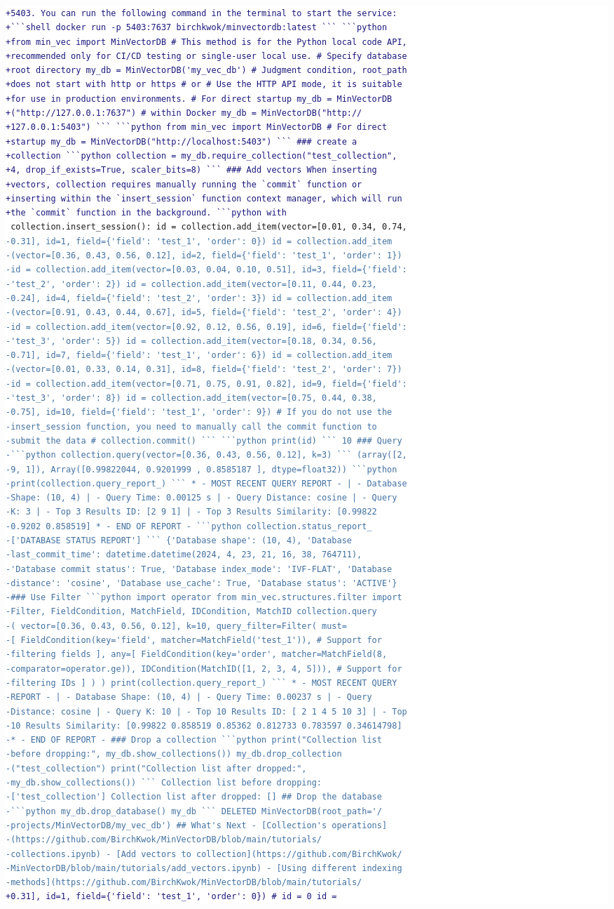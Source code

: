 ```diff
+5403. You can run the following command in the terminal to start the service:
+```shell docker run -p 5403:7637 birchkwok/minvectordb:latest ``` ```python
+from min_vec import MinVectorDB # This method is for the Python local code API,
+recommended only for CI/CD testing or single-user local use. # Specify database
+root directory my_db = MinVectorDB('my_vec_db') # Judgment condition, root_path
+does not start with http or https # or # Use the HTTP API mode, it is suitable
+for use in production environments. # For direct startup my_db = MinVectorDB
+("http://127.0.0.1:7637") # within Docker my_db = MinVectorDB("http://
+127.0.0.1:5403") ``` ```python from min_vec import MinVectorDB # For direct
+startup my_db = MinVectorDB("http://localhost:5403") ``` ### create a
+collection ```python collection = my_db.require_collection("test_collection",
+4, drop_if_exists=True, scaler_bits=8) ``` ### Add vectors When inserting
+vectors, collection requires manually running the `commit` function or
+inserting within the `insert_session` function context manager, which will run
+the `commit` function in the background. ```python with
 collection.insert_session(): id = collection.add_item(vector=[0.01, 0.34, 0.74,
-0.31], id=1, field={'field': 'test_1', 'order': 0}) id = collection.add_item
-(vector=[0.36, 0.43, 0.56, 0.12], id=2, field={'field': 'test_1', 'order': 1})
-id = collection.add_item(vector=[0.03, 0.04, 0.10, 0.51], id=3, field={'field':
-'test_2', 'order': 2}) id = collection.add_item(vector=[0.11, 0.44, 0.23,
-0.24], id=4, field={'field': 'test_2', 'order': 3}) id = collection.add_item
-(vector=[0.91, 0.43, 0.44, 0.67], id=5, field={'field': 'test_2', 'order': 4})
-id = collection.add_item(vector=[0.92, 0.12, 0.56, 0.19], id=6, field={'field':
-'test_3', 'order': 5}) id = collection.add_item(vector=[0.18, 0.34, 0.56,
-0.71], id=7, field={'field': 'test_1', 'order': 6}) id = collection.add_item
-(vector=[0.01, 0.33, 0.14, 0.31], id=8, field={'field': 'test_2', 'order': 7})
-id = collection.add_item(vector=[0.71, 0.75, 0.91, 0.82], id=9, field={'field':
-'test_3', 'order': 8}) id = collection.add_item(vector=[0.75, 0.44, 0.38,
-0.75], id=10, field={'field': 'test_1', 'order': 9}) # If you do not use the
-insert_session function, you need to manually call the commit function to
-submit the data # collection.commit() ``` ```python print(id) ``` 10 ### Query
-```python collection.query(vector=[0.36, 0.43, 0.56, 0.12], k=3) ``` (array([2,
-9, 1]), Array([0.99822044, 0.9201999 , 0.8585187 ], dtype=float32)) ```python
-print(collection.query_report_) ``` * - MOST RECENT QUERY REPORT - | - Database
-Shape: (10, 4) | - Query Time: 0.00125 s | - Query Distance: cosine | - Query
-K: 3 | - Top 3 Results ID: [2 9 1] | - Top 3 Results Similarity: [0.99822
-0.9202 0.858519] * - END OF REPORT - ```python collection.status_report_
-['DATABASE STATUS REPORT'] ``` {'Database shape': (10, 4), 'Database
-last_commit_time': datetime.datetime(2024, 4, 23, 21, 16, 38, 764711),
-'Database commit status': True, 'Database index_mode': 'IVF-FLAT', 'Database
-distance': 'cosine', 'Database use_cache': True, 'Database status': 'ACTIVE'}
-### Use Filter ```python import operator from min_vec.structures.filter import
-Filter, FieldCondition, MatchField, IDCondition, MatchID collection.query
-( vector=[0.36, 0.43, 0.56, 0.12], k=10, query_filter=Filter( must=
-[ FieldCondition(key='field', matcher=MatchField('test_1')), # Support for
-filtering fields ], any=[ FieldCondition(key='order', matcher=MatchField(8,
-comparator=operator.ge)), IDCondition(MatchID([1, 2, 3, 4, 5])), # Support for
-filtering IDs ] ) ) print(collection.query_report_) ``` * - MOST RECENT QUERY
-REPORT - | - Database Shape: (10, 4) | - Query Time: 0.00237 s | - Query
-Distance: cosine | - Query K: 10 | - Top 10 Results ID: [ 2 1 4 5 10 3] | - Top
-10 Results Similarity: [0.99822 0.858519 0.85362 0.812733 0.783597 0.34614798]
-* - END OF REPORT - ### Drop a collection ```python print("Collection list
-before dropping:", my_db.show_collections()) my_db.drop_collection
-("test_collection") print("Collection list after dropped:",
-my_db.show_collections()) ``` Collection list before dropping:
-['test_collection'] Collection list after dropped: [] ## Drop the database
-```python my_db.drop_database() my_db ``` DELETED MinVectorDB(root_path='/
-projects/MinVectorDB/my_vec_db') ## What's Next - [Collection's operations]
-(https://github.com/BirchKwok/MinVectorDB/blob/main/tutorials/
-collections.ipynb) - [Add vectors to collection](https://github.com/BirchKwok/
-MinVectorDB/blob/main/tutorials/add_vectors.ipynb) - [Using different indexing
-methods](https://github.com/BirchKwok/MinVectorDB/blob/main/tutorials/
+0.31], id=1, field={'field': 'test_1', 'order': 0}) # id = 0 id =
```